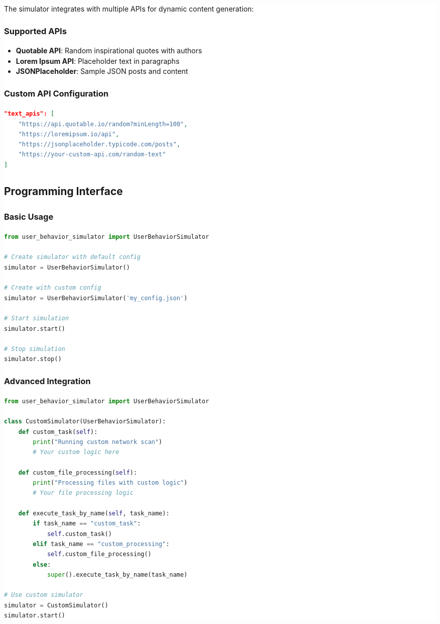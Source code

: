 The simulator integrates with multiple APIs for dynamic content generation:

### Supported APIs
- **Quotable API**: Random inspirational quotes with authors
- **Lorem Ipsum API**: Placeholder text in paragraphs
- **JSONPlaceholder**: Sample JSON posts and content

### Custom API Configuration
```json
"text_apis": [
    "https://api.quotable.io/random?minLength=100",
    "https://loremipsum.io/api",
    "https://jsonplaceholder.typicode.com/posts",
    "https://your-custom-api.com/random-text"
]
```

## Programming Interface

### Basic Usage
```python
from user_behavior_simulator import UserBehaviorSimulator

# Create simulator with default config
simulator = UserBehaviorSimulator()

# Create with custom config
simulator = UserBehaviorSimulator('my_config.json')

# Start simulation
simulator.start()

# Stop simulation
simulator.stop()
```

### Advanced Integration
```python
from user_behavior_simulator import UserBehaviorSimulator

class CustomSimulator(UserBehaviorSimulator):
    def custom_task(self):
        print("Running custom network scan")
        # Your custom logic here
        
    def custom_file_processing(self):
        print("Processing files with custom logic")
        # Your file processing logic
    
    def execute_task_by_name(self, task_name):
        if task_name == "custom_task":
            self.custom_task()
        elif task_name == "custom_processing":
            self.custom_file_processing()
        else:
            super().execute_task_by_name(task_name)

# Use custom simulator
simulator = CustomSimulator()
simulator.start()
```
